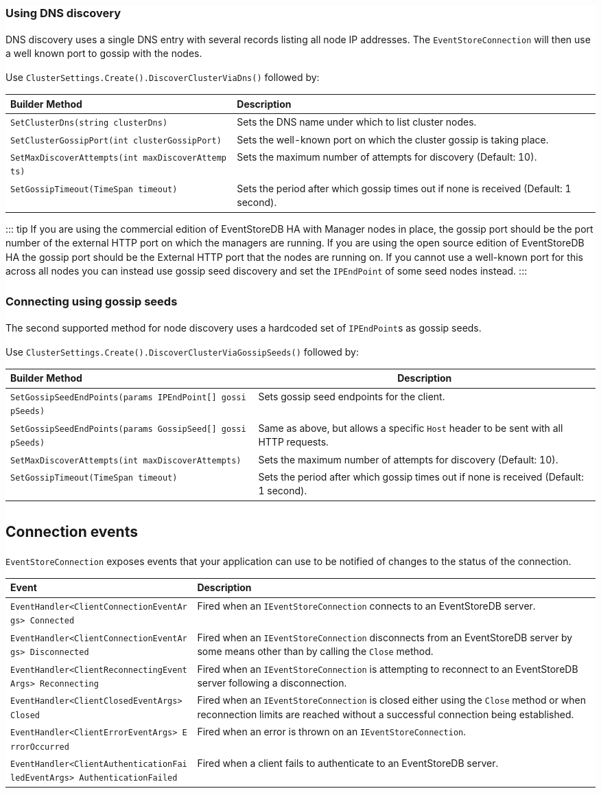 ### Using DNS discovery

DNS discovery uses a single DNS entry with several records listing all node IP addresses. The `EventStoreConnection` will then use a well known port to gossip with the nodes.

Use `ClusterSettings.Create().DiscoverClusterViaDns()` followed by:



| Builder Method                                    | Description                                                                           |
| :------------------------------------------------ | :------------------------------------------------------------------------------------ |
| `SetClusterDns(string clusterDns)`                | Sets the DNS name under which to list cluster nodes.                                  |
| `SetClusterGossipPort(int clusterGossipPort)`     | Sets the well-known port on which the cluster gossip is taking place.                 |
| `SetMaxDiscoverAttempts(int maxDiscoverAttempts)` | Sets the maximum number of attempts for discovery (Default: 10).                      |
| `SetGossipTimeout(TimeSpan timeout)`              | Sets the period after which gossip times out if none is received (Default: 1 second). |

::: tip
 If you are using the commercial edition of EventStoreDB HA with Manager nodes in place, the gossip port should be the port number of the external HTTP port on which the managers are running. If you are using the open source edition of EventStoreDB HA the gossip port should be the External HTTP port that the nodes are running on. If you cannot use a well-known port for this across all nodes you can instead use gossip seed discovery and set the `IPEndPoint` of some seed nodes instead.
 :::

### Connecting using gossip seeds

The second supported method for node discovery uses a hardcoded set of `IPEndPoint`s as gossip seeds.

Use `ClusterSettings.Create().DiscoverClusterViaGossipSeeds()` followed by:



| Builder Method                                            | Description                                                                           |
| :-------------------------------------------------------- | ------------------------------------------------------------------------------------- |
| `SetGossipSeedEndPoints(params IPEndPoint[] gossipSeeds)` | Sets gossip seed endpoints for the client.                                            |
| `SetGossipSeedEndPoints(params GossipSeed[] gossipSeeds)` | Same as above, but allows a specific `Host` header to be sent with all HTTP requests. |
| `SetMaxDiscoverAttempts(int maxDiscoverAttempts)`         | Sets the maximum number of attempts for discovery (Default: 10).                      |
| `SetGossipTimeout(TimeSpan timeout)`                      | Sets the period after which gossip times out if none is received (Default: 1 second). |

## Connection events

`EventStoreConnection` exposes events that your application can use to be notified of changes to the status of the connection.



| Event                                                                    | Description                                                                                                                                                                |
| :----------------------------------------------------------------------- | :------------------------------------------------------------------------------------------------------------------------------------------------------------------------- |
| `EventHandler<ClientConnectionEventArgs> Connected`                      | Fired when an `IEventStoreConnection` connects to an EventStoreDB server.                                                                                                  |
| `EventHandler<ClientConnectionEventArgs> Disconnected`                   | Fired when an `IEventStoreConnection` disconnects from an EventStoreDB server by some means other than by calling the `Close` method.                                      |
| `EventHandler<ClientReconnectingEventArgs> Reconnecting`                 | Fired when an `IEventStoreConnection` is attempting to reconnect to an EventStoreDB server following a disconnection.                                                      |
| `EventHandler<ClientClosedEventArgs> Closed`                             | Fired when an `IEventStoreConnection` is closed either using the `Close` method or when reconnection limits are reached without a successful connection being established. |
| `EventHandler<ClientErrorEventArgs> ErrorOccurred`                       | Fired when an error is thrown on an `IEventStoreConnection`.                                                                                                               |
| `EventHandler<ClientAuthenticationFailedEventArgs> AuthenticationFailed` | Fired when a client fails to authenticate to an EventStoreDB server.                                                                                                       |
